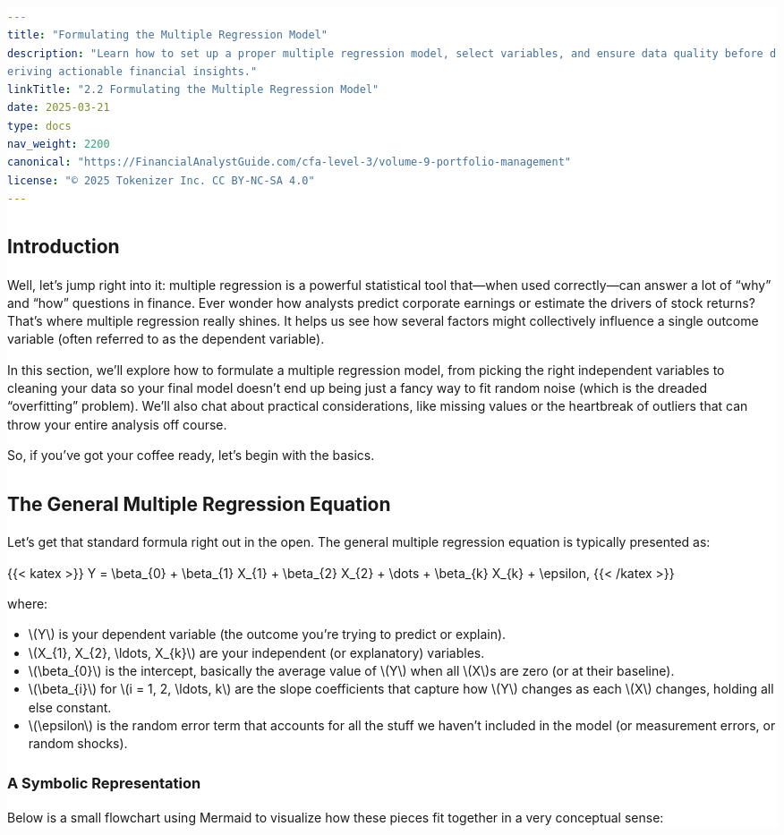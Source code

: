 ```yaml
---
title: "Formulating the Multiple Regression Model"
description: "Learn how to set up a proper multiple regression model, select variables, and ensure data quality before deriving actionable financial insights."
linkTitle: "2.2 Formulating the Multiple Regression Model"
date: 2025-03-21
type: docs
nav_weight: 2200
canonical: "https://FinancialAnalystGuide.com/cfa-level-3/volume-9-portfolio-management"
license: "© 2025 Tokenizer Inc. CC BY-NC-SA 4.0"
---
```


## Introduction
Well, let’s jump right into it: multiple regression is a powerful statistical tool that—when used correctly—can answer a lot of “why” and “how” questions in finance. Ever wonder how analysts predict corporate earnings or estimate the drivers of stock returns? That’s where multiple regression really shines. It helps us see how several factors might collectively influence a single outcome variable (often referred to as the dependent variable). 

In this section, we’ll explore how to formulate a multiple regression model, from picking the right independent variables to cleaning your data so your final model doesn’t end up being just a fancy way to fit random noise (which is the dreaded “overfitting” problem). We’ll also chat about practical considerations, like missing values or the heartbreak of outliers that can throw your entire analysis off course. 

So, if you’ve got your coffee ready, let’s begin with the basics.

## The General Multiple Regression Equation
Let’s get that standard formula right out in the open. The general multiple regression equation is typically presented as:

{{< katex >}}
Y = \beta_{0} + \beta_{1} X_{1} + \beta_{2} X_{2} + \dots + \beta_{k} X_{k} + \epsilon,
{{< /katex >}}

where:

- \\(Y\\) is your dependent variable (the outcome you’re trying to predict or explain). 
- \\(X_{1}, X_{2}, \ldots, X_{k}\\) are your independent (or explanatory) variables. 
- \\(\beta_{0}\\) is the intercept, basically the average value of \\(Y\\) when all \\(X\\)s are zero (or at their baseline). 
- \\(\beta_{i}\\) for \\(i = 1, 2, \ldots, k\\) are the slope coefficients that capture how \\(Y\\) changes as each \\(X\\) changes, holding all else constant.
- \\(\epsilon\\) is the random error term that accounts for all the stuff we haven’t included in the model (or measurement errors, or random shocks).

### A Symbolic Representation
Below is a small flowchart using Mermaid to visualize how these pieces fit together in a very conceptual sense:
